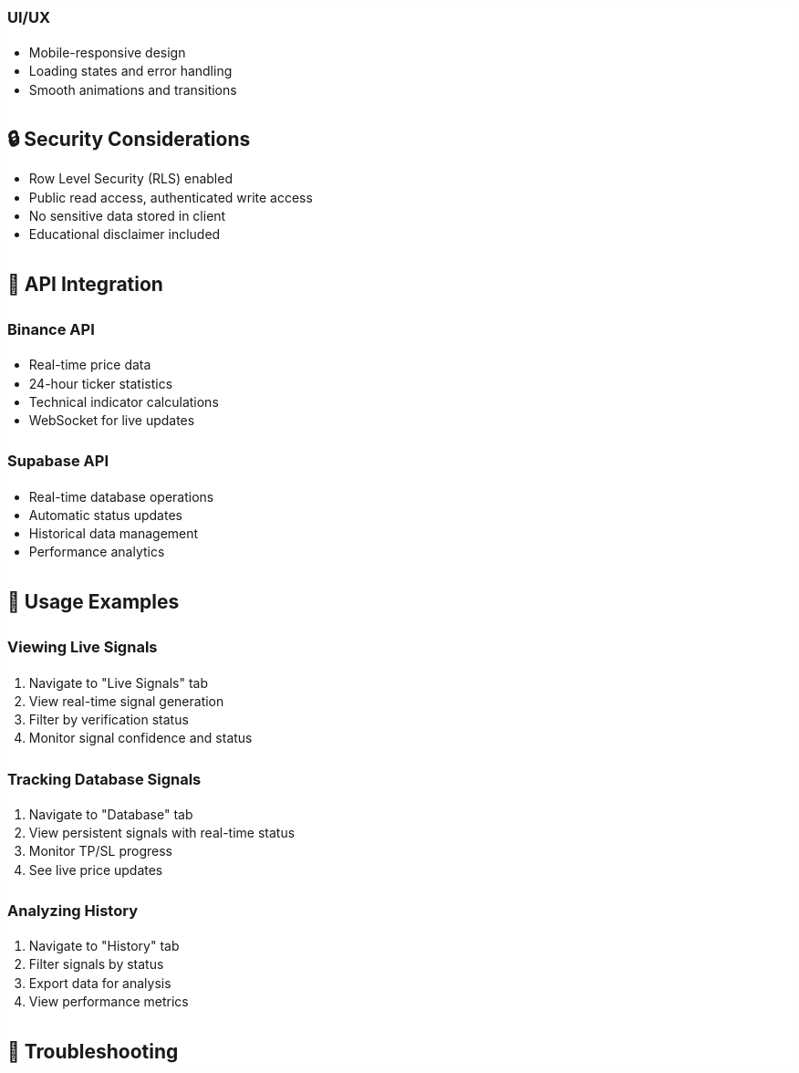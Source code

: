 ### UI/UX
- Mobile-responsive design
- Loading states and error handling
- Smooth animations and transitions

## 🔒 Security Considerations

- Row Level Security (RLS) enabled
- Public read access, authenticated write access
- No sensitive data stored in client
- Educational disclaimer included

## 📝 API Integration

### Binance API
- Real-time price data
- 24-hour ticker statistics
- Technical indicator calculations
- WebSocket for live updates

### Supabase API
- Real-time database operations
- Automatic status updates
- Historical data management
- Performance analytics

## 🎯 Usage Examples

### Viewing Live Signals
1. Navigate to "Live Signals" tab
2. View real-time signal generation
3. Filter by verification status
4. Monitor signal confidence and status

### Tracking Database Signals
1. Navigate to "Database" tab
2. View persistent signals with real-time status
3. Monitor TP/SL progress
4. See live price updates

### Analyzing History
1. Navigate to "History" tab
2. Filter signals by status
3. Export data for analysis
4. View performance metrics

## 🐛 Troubleshooting
